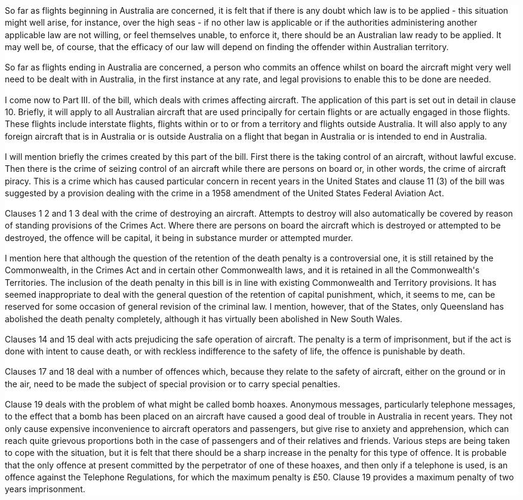 So far as flights beginning in Australia are concerned, it is felt that if there is any doubt which law is to be applied - this situation might well arise, for instance, over the high seas - if no other law is applicable or if the authorities administering another applicable law are not willing, or feel themselves unable, to enforce it, there should be an Australian law ready to be applied. It may well be, of course, that the efficacy of our law will depend on finding the offender within Australian territory. 

So far as flights ending in Australia are concerned, a person who commits an offence whilst on board the aircraft might very well need to be dealt with in Australia, in the first instance at any rate, and legal provisions to enable this to be done are needed. 

I come now to Part III. of the bill, which deals with crimes affecting aircraft. The application of this part is set out in detail in clause 10. Briefly, it will apply to all Australian aircraft that are used principally for certain flights or are actually engaged in those flights. These flights include interstate flights, flights within or to or from a territory and flights outside Australia. It will also apply to any foreign aircraft that is in Australia or is outside Australia on a flight that began in Australia or is intended to end in Australia. 

I will mention briefly the crimes created by this part of the bill. First there is the taking control of an aircraft, without lawful excuse. Then there is the crime of seizing control of an aircraft while there are persons on board or, in other words, the crime of aircraft piracy. This is a crime which has caused particular concern in recent years in the United States and clause 11 (3) of the bill was suggested by a provision dealing with the crime in a 1958 amendment of the United States Federal Aviation Act. 

Clauses 1 2 and 1 3 deal with the crime of destroying an aircraft. Attempts to destroy will also automatically be covered by reason of standing provisions of the Crimes Act. Where there are persons on board the aircraft which is destroyed or attempted to be destroyed, the offence will be capital, it being in substance murder or attempted  murder. 

I mention here that although the question of the retention of the death penalty is a controversial one, it is still retained by the Commonwealth, in the Crimes Act and in certain other Commonwealth laws, and it is retained in all the Commonwealth's Territories. The inclusion of the death penalty in this bill is in line with existing Commonwealth and Territory provisions. It has seemed inappropriate to deal with the general question of the retention of capital punishment, which, it seems to me, can be reserved for some occasion of general revision of the criminal law. I mention, however, that of the States, only Queensland has abolished the death penalty completely, although it has virtually been abolished in New South Wales. 

Clauses 14 and 15 deal with acts prejudicing the safe operation of aircraft. The penalty is a term of imprisonment, but if the act is done with intent to cause death, or with reckless indifference to the safety of life, the offence is punishable by death. 

Clauses 17 and 18 deal with a number of offences which, because they relate to the safety of aircraft, either on the ground or in the air, need to be made the subject of special provision or to carry special penalties. 

Clause 19 deals with the problem of what might be called bomb hoaxes. Anonymous messages, particularly telephone messages, to the effect that a bomb has been placed on an aircraft have caused a good deal of trouble in Australia in recent years. They not only cause expensive inconvenience to aircraft operators and passengers, but give rise to anxiety and apprehension, which can reach quite grievous proportions both in the case of passengers and of their relatives and friends. Various steps are being taken to cope with the situation, but it is felt that there should be a sharp increase in the penalty for this type of offence. It is probable that the only offence at present committed by the perpetrator of one of these hoaxes, and then only if a telephone is used, is an offence against the Telephone Regulations, for which the maximum penalty is £50. Clause 19 provides a maximum penalty of two years imprisonment. 
